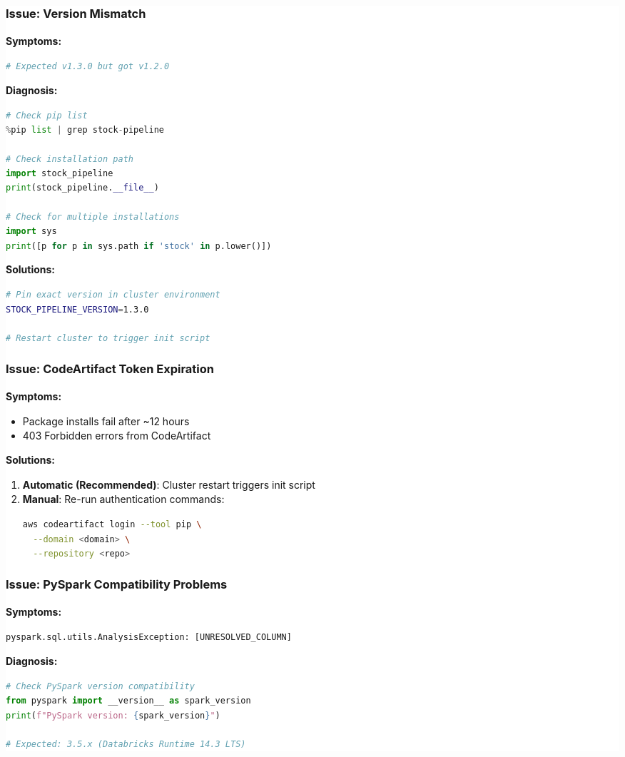 ### Issue: Version Mismatch

**Symptoms:**
```python
# Expected v1.3.0 but got v1.2.0
```

**Diagnosis:**
```python
# Check pip list
%pip list | grep stock-pipeline

# Check installation path
import stock_pipeline
print(stock_pipeline.__file__)

# Check for multiple installations
import sys
print([p for p in sys.path if 'stock' in p.lower()])
```

**Solutions:**
```bash
# Pin exact version in cluster environment
STOCK_PIPELINE_VERSION=1.3.0

# Restart cluster to trigger init script
```

### Issue: CodeArtifact Token Expiration

**Symptoms:**
- Package installs fail after ~12 hours
- 403 Forbidden errors from CodeArtifact

**Solutions:**
1. **Automatic (Recommended)**: Cluster restart triggers init script
2. **Manual**: Re-run authentication commands:
   ```bash
   aws codeartifact login --tool pip \
     --domain <domain> \
     --repository <repo>
   ```

### Issue: PySpark Compatibility Problems

**Symptoms:**
```
pyspark.sql.utils.AnalysisException: [UNRESOLVED_COLUMN]
```

**Diagnosis:**
```python
# Check PySpark version compatibility
from pyspark import __version__ as spark_version
print(f"PySpark version: {spark_version}")

# Expected: 3.5.x (Databricks Runtime 14.3 LTS)
```
